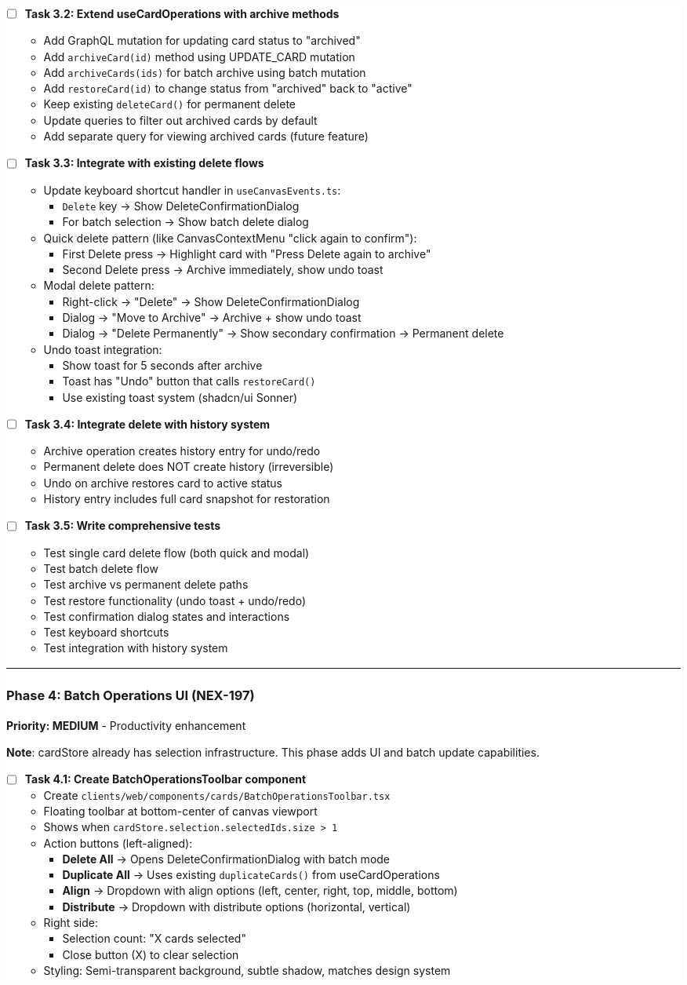 - [ ] **Task 3.2: Extend useCardOperations with archive methods**
  - Add GraphQL mutation for updating card status to "archived"
  - Add `archiveCard(id)` method using UPDATE_CARD mutation
  - Add `archiveCards(ids)` for batch archive using batch mutation
  - Add `restoreCard(id)` to change status from "archived" back to "active"
  - Keep existing `deleteCard()` for permanent delete
  - Update queries to filter out archived cards by default
  - Add separate query for viewing archived cards (future feature)

- [ ] **Task 3.3: Integrate with existing delete flows**
  - Update keyboard shortcut handler in `useCanvasEvents.ts`:
    - `Delete` key → Show DeleteConfirmationDialog
    - For batch selection → Show batch delete dialog
  - Quick delete pattern (like CanvasContextMenu "click again to confirm"):
    - First Delete press → Highlight card with "Press Delete again to archive"
    - Second Delete press → Archive immediately, show undo toast
  - Modal delete pattern:
    - Right-click → "Delete" → Show DeleteConfirmationDialog
    - Dialog → "Move to Archive" → Archive + show undo toast
    - Dialog → "Delete Permanently" → Show secondary confirmation → Permanent delete
  - Undo toast integration:
    - Show toast for 5 seconds after archive
    - Toast has "Undo" button that calls `restoreCard()`
    - Use existing toast system (shadcn/ui Sonner)

- [ ] **Task 3.4: Integrate delete with history system**
  - Archive operation creates history entry for undo/redo
  - Permanent delete does NOT create history (irreversible)
  - Undo on archive restores card to active status
  - History entry includes full card snapshot for restoration

- [ ] **Task 3.5: Write comprehensive tests**
  - Test single card delete flow (both quick and modal)
  - Test batch delete flow
  - Test archive vs permanent delete paths
  - Test restore functionality (undo toast + undo/redo)
  - Test confirmation dialog states and interactions
  - Test keyboard shortcuts
  - Test integration with history system

---

### Phase 4: Batch Operations UI (NEX-197)

**Priority: MEDIUM** - Productivity enhancement

**Note**: cardStore already has selection infrastructure. This phase adds UI and batch update capabilities.

- [ ] **Task 4.1: Create BatchOperationsToolbar component**
  - Create `clients/web/components/cards/BatchOperationsToolbar.tsx`
  - Floating toolbar at bottom-center of canvas viewport
  - Shows when `cardStore.selection.selectedIds.size > 1`
  - Action buttons (left-aligned):
    - **Delete All** → Opens DeleteConfirmationDialog with batch mode
    - **Duplicate All** → Uses existing `duplicateCards()` from useCardOperations
    - **Align** → Dropdown with align options (left, center, right, top, middle, bottom)
    - **Distribute** → Dropdown with distribute options (horizontal, vertical)
  - Right side:
    - Selection count: "X cards selected"
    - Close button (X) to clear selection
  - Styling: Semi-transparent background, subtle shadow, matches design system
